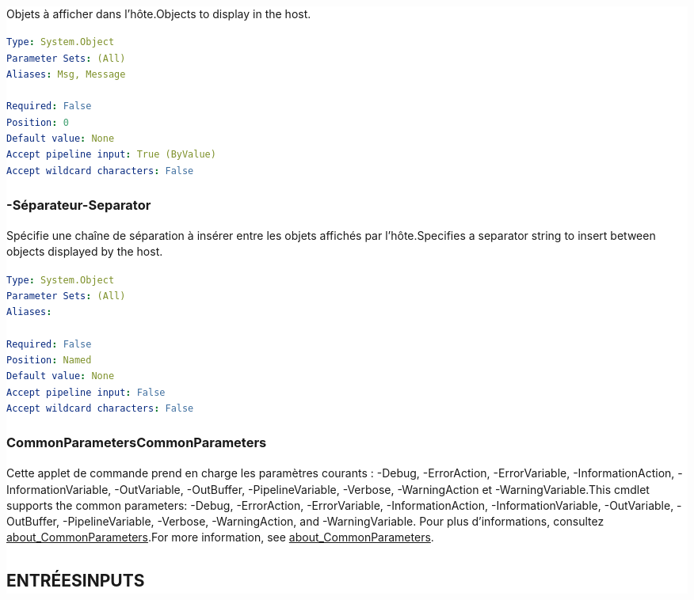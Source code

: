 <span data-ttu-id="a31c8-183">Objets à afficher dans l’hôte.</span><span class="sxs-lookup"><span data-stu-id="a31c8-183">Objects to display in the host.</span></span>

```yaml
Type: System.Object
Parameter Sets: (All)
Aliases: Msg, Message

Required: False
Position: 0
Default value: None
Accept pipeline input: True (ByValue)
Accept wildcard characters: False
```

### <span data-ttu-id="a31c8-184">-Séparateur</span><span class="sxs-lookup"><span data-stu-id="a31c8-184">-Separator</span></span>

<span data-ttu-id="a31c8-185">Spécifie une chaîne de séparation à insérer entre les objets affichés par l’hôte.</span><span class="sxs-lookup"><span data-stu-id="a31c8-185">Specifies a separator string to insert between objects displayed by the host.</span></span>

```yaml
Type: System.Object
Parameter Sets: (All)
Aliases:

Required: False
Position: Named
Default value: None
Accept pipeline input: False
Accept wildcard characters: False
```

### <span data-ttu-id="a31c8-186">CommonParameters</span><span class="sxs-lookup"><span data-stu-id="a31c8-186">CommonParameters</span></span>
<span data-ttu-id="a31c8-187">Cette applet de commande prend en charge les paramètres courants : -Debug, -ErrorAction, -ErrorVariable, -InformationAction, -InformationVariable, -OutVariable, -OutBuffer, -PipelineVariable, -Verbose, -WarningAction et -WarningVariable.</span><span class="sxs-lookup"><span data-stu-id="a31c8-187">This cmdlet supports the common parameters: -Debug, -ErrorAction, -ErrorVariable, -InformationAction, -InformationVariable, -OutVariable, -OutBuffer, -PipelineVariable, -Verbose, -WarningAction, and -WarningVariable.</span></span> <span data-ttu-id="a31c8-188">Pour plus d’informations, consultez [about_CommonParameters](https://go.microsoft.com/fwlink/?LinkID=113216).</span><span class="sxs-lookup"><span data-stu-id="a31c8-188">For more information, see [about_CommonParameters](https://go.microsoft.com/fwlink/?LinkID=113216).</span></span>

## <span data-ttu-id="a31c8-189">ENTRÉES</span><span class="sxs-lookup"><span data-stu-id="a31c8-189">INPUTS</span></span>
